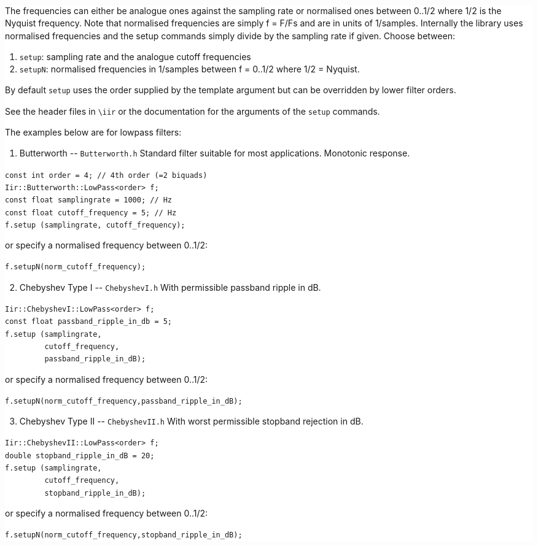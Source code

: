 The frequencies can either be analogue ones against the sampling rate
or normalised ones between 0..1/2 where 1/2 is the Nyquist frequency. Note
that normalised frequencies are simply f = F/Fs and are in units of 1/samples.
Internally the library uses normalised frequencies and the setup commands
simply divide by the sampling rate if given. Choose between:
 1. `setup`: sampling rate and the analogue cutoff frequencies
 2. `setupN`: normalised frequencies in 1/samples between f = 0..1/2 where 1/2 = Nyquist.

By default `setup` uses the order supplied by the template argument but
can be overridden by lower filter orders.

See the header files in `\iir` or the documentation for the arguments
of the `setup` commands.

The examples below are for lowpass filters:

1. Butterworth -- `Butterworth.h`
Standard filter suitable for most applications. Monotonic response.
```
const int order = 4; // 4th order (=2 biquads)
Iir::Butterworth::LowPass<order> f;
const float samplingrate = 1000; // Hz
const float cutoff_frequency = 5; // Hz
f.setup (samplingrate, cutoff_frequency);
```
or specify a normalised frequency between 0..1/2:
```
f.setupN(norm_cutoff_frequency);
```

2. Chebyshev Type I -- `ChebyshevI.h`
With permissible passband ripple in dB.
```
Iir::ChebyshevI::LowPass<order> f;
const float passband_ripple_in_db = 5;
f.setup (samplingrate,
         cutoff_frequency,
         passband_ripple_in_dB);
```
or specify a normalised frequency between 0..1/2:
```
f.setupN(norm_cutoff_frequency,passband_ripple_in_dB);
```


3. Chebyshev Type II -- `ChebyshevII.h`
With worst permissible stopband rejection in dB.
```
Iir::ChebyshevII::LowPass<order> f;
double stopband_ripple_in_dB = 20;
f.setup (samplingrate,
         cutoff_frequency,
         stopband_ripple_in_dB);
```
or specify a normalised frequency between 0..1/2:
```
f.setupN(norm_cutoff_frequency,stopband_ripple_in_dB);
```
